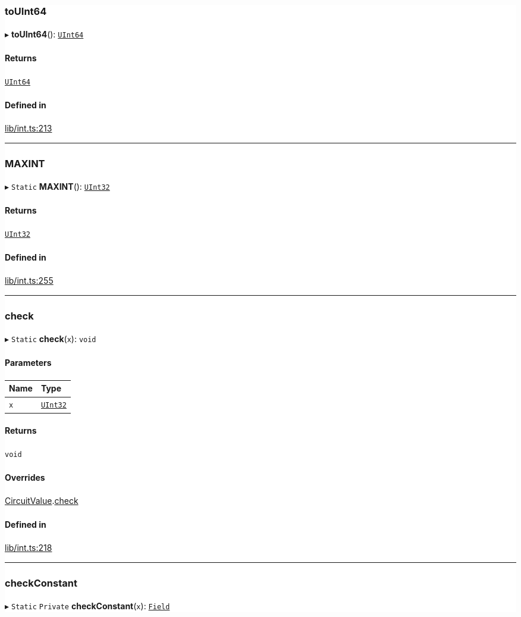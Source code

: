 ### toUInt64

▸ **toUInt64**(): [`UInt64`](UInt64.md)

#### Returns

[`UInt64`](UInt64.md)

#### Defined in

[lib/int.ts:213](https://github.com/o1-labs/snarkyjs/blob/97ce1bc/src/lib/int.ts#L213)

___

### MAXINT

▸ `Static` **MAXINT**(): [`UInt32`](UInt32.md)

#### Returns

[`UInt32`](UInt32.md)

#### Defined in

[lib/int.ts:255](https://github.com/o1-labs/snarkyjs/blob/97ce1bc/src/lib/int.ts#L255)

___

### check

▸ `Static` **check**(`x`): `void`

#### Parameters

| Name | Type |
| :------ | :------ |
| `x` | [`UInt32`](UInt32.md) |

#### Returns

`void`

#### Overrides

[CircuitValue](CircuitValue.md).[check](CircuitValue.md#check)

#### Defined in

[lib/int.ts:218](https://github.com/o1-labs/snarkyjs/blob/97ce1bc/src/lib/int.ts#L218)

___

### checkConstant

▸ `Static` `Private` **checkConstant**(`x`): [`Field`](Field.md)
